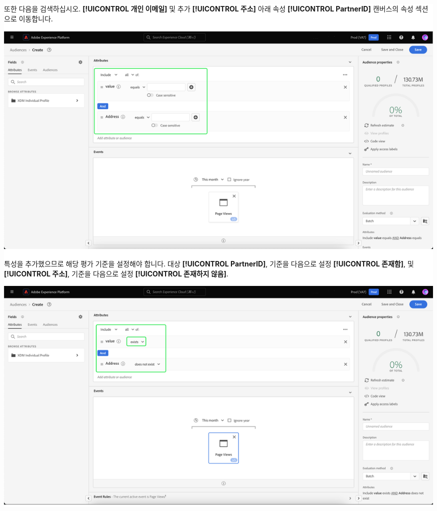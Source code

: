 또한 다음을 검색하십시오. **[!UICONTROL 개인 이메일]** 및 추가 **[!UICONTROL 주소]** 아래 속성 **[!UICONTROL PartnerID]** 캔버스의 속성 섹션으로 이동합니다.

![다음 [!UICONTROL PartnerID] 계산된 속성 및 [!UICONTROL 개인 이메일 주소] 속성은 세그먼트 빌더 캔버스에서 강조 표시됩니다.](../assets/offsite-retargeting/added-attributes.png)

특성을 추가했으므로 해당 평가 기준을 설정해야 합니다. 대상 **[!UICONTROL PartnerID]**, 기준을 다음으로 설정 **[!UICONTROL 존재함]**, 및 **[!UICONTROL 주소]**, 기준을 다음으로 설정 **[!UICONTROL 존재하지 않음]**.

![속성의 적절한 값이 강조 표시됩니다.](../assets/offsite-retargeting/set-attribute-values.png)
